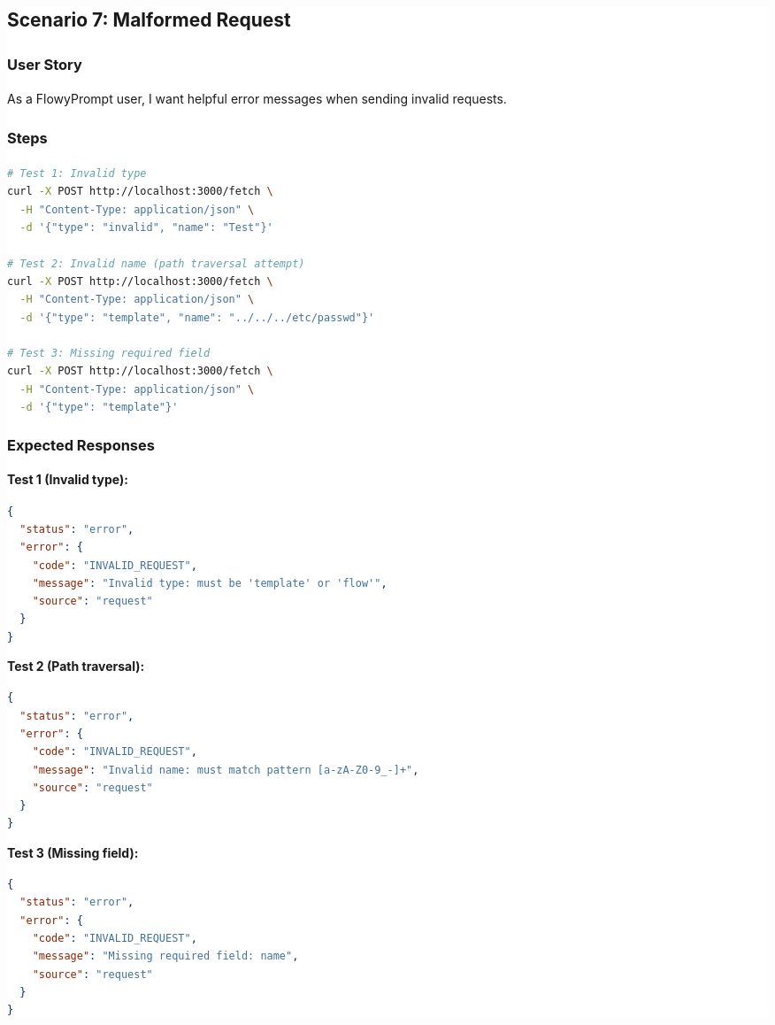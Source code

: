 
## Scenario 7: Malformed Request

### User Story
As a FlowyPrompt user, I want helpful error messages when sending invalid requests.

### Steps
```bash
# Test 1: Invalid type
curl -X POST http://localhost:3000/fetch \
  -H "Content-Type: application/json" \
  -d '{"type": "invalid", "name": "Test"}'

# Test 2: Invalid name (path traversal attempt)
curl -X POST http://localhost:3000/fetch \
  -H "Content-Type: application/json" \
  -d '{"type": "template", "name": "../../../etc/passwd"}'

# Test 3: Missing required field
curl -X POST http://localhost:3000/fetch \
  -H "Content-Type: application/json" \
  -d '{"type": "template"}'
```

### Expected Responses

**Test 1 (Invalid type):**
```json
{
  "status": "error",
  "error": {
    "code": "INVALID_REQUEST",
    "message": "Invalid type: must be 'template' or 'flow'",
    "source": "request"
  }
}
```

**Test 2 (Path traversal):**
```json
{
  "status": "error",
  "error": {
    "code": "INVALID_REQUEST",
    "message": "Invalid name: must match pattern [a-zA-Z0-9_-]+",
    "source": "request"
  }
}
```

**Test 3 (Missing field):**
```json
{
  "status": "error",
  "error": {
    "code": "INVALID_REQUEST",
    "message": "Missing required field: name",
    "source": "request"
  }
}
```
